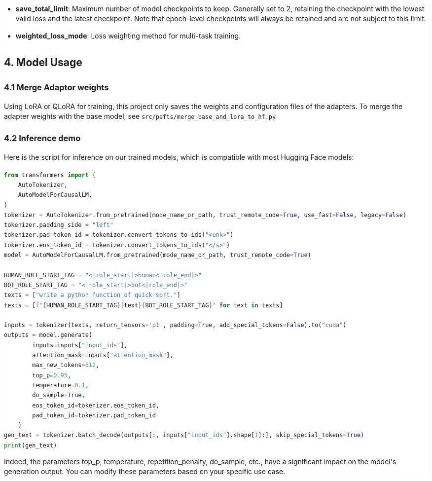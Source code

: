 - **save_total_limit**: Maximum number of model checkpoints to keep. Generally set to 2, retaining the checkpoint with the lowest valid loss and the latest checkpoint. Note that epoch-level checkpoints will always be retained and are not subject to this limit.

- **weighted_loss_mode**: Loss weighting method for multi-task training.

## 4. Model Usage

### 4.1 Merge Adaptor weights

Using LoRA or QLoRA for training, this project only saves the weights and configuration files of the adapters.
To merge the adapter weights with the base model, see `src/pefts/merge_base_and_lora_to_hf.py`

### 4.2 Inference demo

Here is the script for inference on our trained models, which is compatible with most Hugging Face models:

```python
from transformers import (
    AutoTokenizer,
    AutoModelForCausalLM,
)
tokenizer = AutoTokenizer.from_pretrained(mode_name_or_path, trust_remote_code=True, use_fast=False, legacy=False)
tokenizer.padding_side = "left"
tokenizer.pad_token_id = tokenizer.convert_tokens_to_ids("<unk>")
tokenizer.eos_token_id = tokenizer.convert_tokens_to_ids("</s>")
model = AutoModelForCausalLM.from_pretrained(mode_name_or_path, trust_remote_code=True)

HUMAN_ROLE_START_TAG = "<|role_start|>human<|role_end|>"
BOT_ROLE_START_TAG = "<|role_start|>bot<|role_end|>"
texts = ["write a python function of quick sort."]
texts = [f"{HUMAN_ROLE_START_TAG}{text}{BOT_ROLE_START_TAG}" for text in texts]

inputs = tokenizer(texts, return_tensors='pt', padding=True, add_special_tokens=False).to("cuda")
outputs = model.generate(
        inputs=inputs["input_ids"],
        attention_mask=inputs["attention_mask"],
        max_new_tokens=512,
        top_p=0.95,
        temperature=0.1,
        do_sample=True,
        eos_token_id=tokenizer.eos_token_id,
        pad_token_id=tokenizer.pad_token_id
    )
gen_text = tokenizer.batch_decode(outputs[:, inputs["input_ids"].shape[1]:], skip_special_tokens=True)
print(gen_text)
```

Indeed, the parameters top_p, temperature, repetition_penalty, do_sample, etc., have a significant impact on the model's generation output.
You can modify these parameters based on your specific use case.
